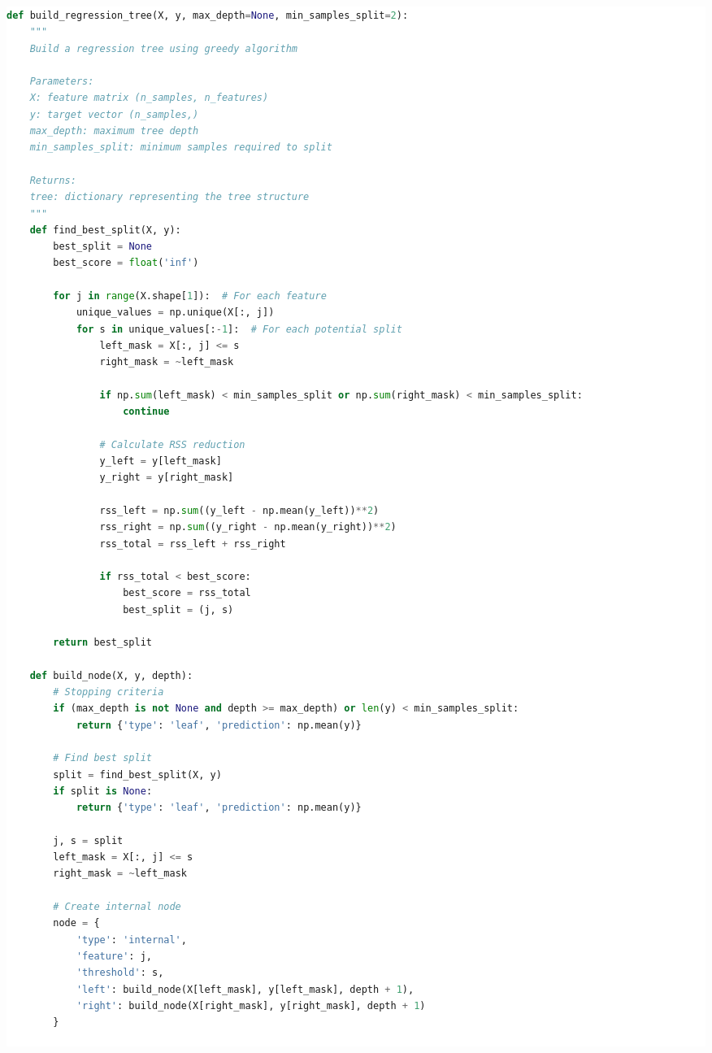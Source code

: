 ```python
def build_regression_tree(X, y, max_depth=None, min_samples_split=2):
    """
    Build a regression tree using greedy algorithm
    
    Parameters:
    X: feature matrix (n_samples, n_features)
    y: target vector (n_samples,)
    max_depth: maximum tree depth
    min_samples_split: minimum samples required to split
    
    Returns:
    tree: dictionary representing the tree structure
    """
    def find_best_split(X, y):
        best_split = None
        best_score = float('inf')
        
        for j in range(X.shape[1]):  # For each feature
            unique_values = np.unique(X[:, j])
            for s in unique_values[:-1]:  # For each potential split
                left_mask = X[:, j] <= s
                right_mask = ~left_mask
                
                if np.sum(left_mask) < min_samples_split or np.sum(right_mask) < min_samples_split:
                    continue
                
                # Calculate RSS reduction
                y_left = y[left_mask]
                y_right = y[right_mask]
                
                rss_left = np.sum((y_left - np.mean(y_left))**2)
                rss_right = np.sum((y_right - np.mean(y_right))**2)
                rss_total = rss_left + rss_right
                
                if rss_total < best_score:
                    best_score = rss_total
                    best_split = (j, s)
        
        return best_split
    
    def build_node(X, y, depth):
        # Stopping criteria
        if (max_depth is not None and depth >= max_depth) or len(y) < min_samples_split:
            return {'type': 'leaf', 'prediction': np.mean(y)}
        
        # Find best split
        split = find_best_split(X, y)
        if split is None:
            return {'type': 'leaf', 'prediction': np.mean(y)}
        
        j, s = split
        left_mask = X[:, j] <= s
        right_mask = ~left_mask
        
        # Create internal node
        node = {
            'type': 'internal',
            'feature': j,
            'threshold': s,
            'left': build_node(X[left_mask], y[left_mask], depth + 1),
            'right': build_node(X[right_mask], y[right_mask], depth + 1)
        }
        
```